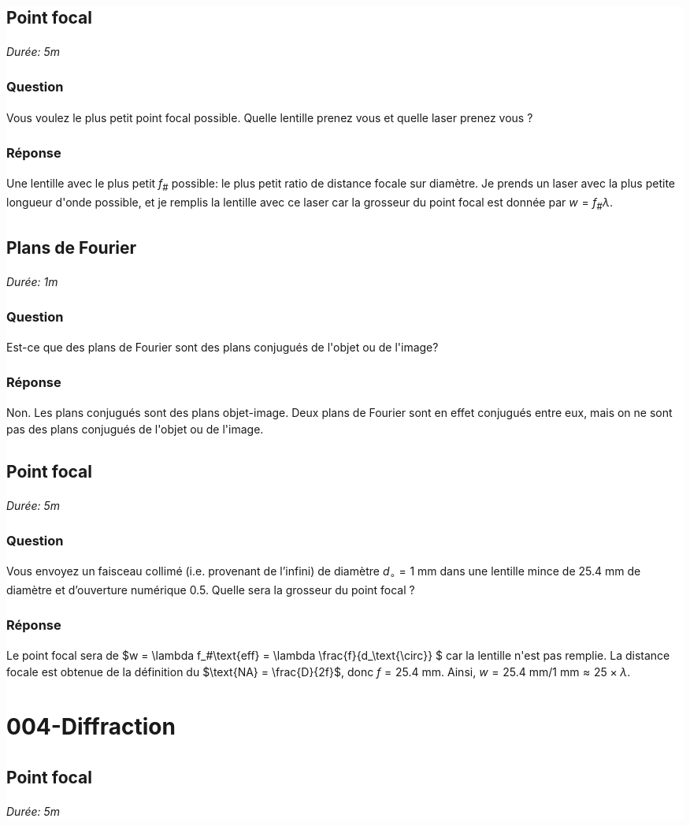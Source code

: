 ## Point focal

*Durée: 5m*

### Question

Vous voulez le plus petit point focal possible.  Quelle lentille prenez vous et quelle laser prenez vous ?

### Réponse

Une lentille avec le plus petit $f_\#$ possible: le plus petit ratio de distance focale sur diamètre.  Je prends un laser avec la plus petite longueur d'onde possible, et je remplis la lentille avec ce laser car la grosseur du point focal est donnée par $w = f_\# \lambda$.

## Plans de Fourier

*Durée: 1m*

### Question

Est-ce que des plans de Fourier sont des plans  conjugués de l'objet ou de l'image?

### Réponse

Non.  Les plans conjugués sont des plans objet-image.  Deux plans de Fourier sont en effet conjugués entre eux, mais on ne sont pas des plans conjugués de l'objet ou de l'image.

## Point focal

*Durée: 5m*

### Question

Vous envoyez un faisceau collimé (i.e. provenant de l’infini) de diamètre $d_\circ = 1 \text{ mm}$ dans une lentille mince de 25.4 mm de diamètre et d’ouverture numérique 0.5.  Quelle sera la grosseur du point focal ?

### Réponse

Le point focal sera de $w = \lambda f_\#\text{eff} = \lambda \frac{f}{d_\text{\circ}} $ car la lentille n'est pas remplie. La distance focale est obtenue de la définition du $\text{NA} = \frac{D}{2f}$, donc $f = 25.4 \text{ mm}$.   Ainsi, $w = 25.4\text{ mm}/1 \text{ mm} \approx 25 \times \lambda​$. 

# 004-Diffraction

## Point focal

*Durée: 5m*
